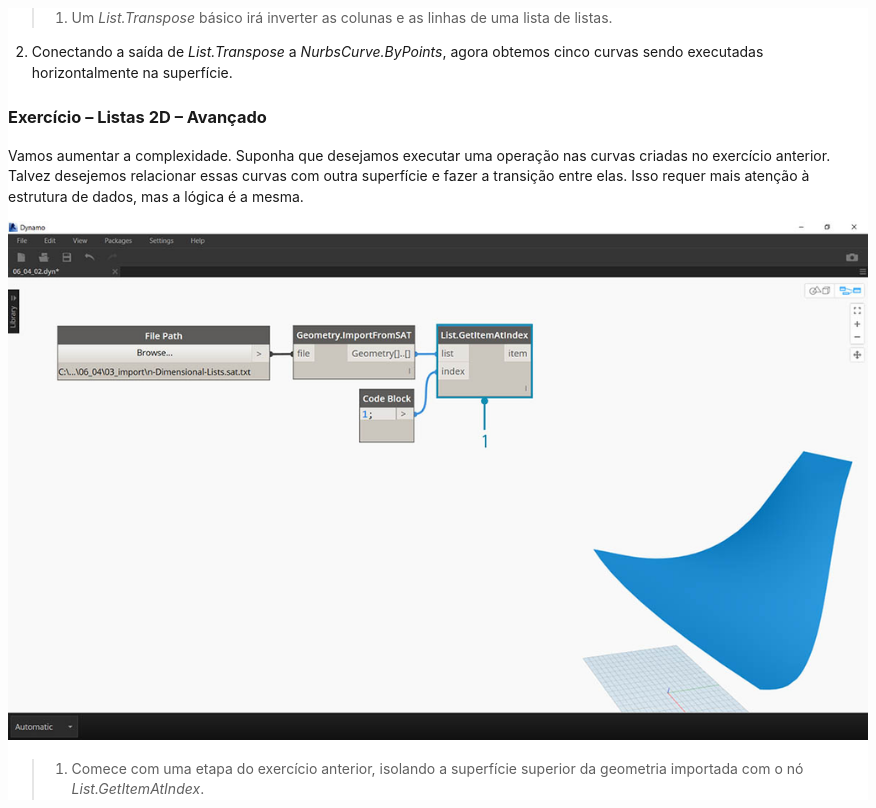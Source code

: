 > 1. Um *List.Transpose* básico irá inverter as colunas e as linhas de uma lista de listas.
2. Conectando a saída de *List.Transpose* a *NurbsCurve.ByPoints*, agora obtemos cinco curvas sendo executadas horizontalmente na superfície.

### Exercício – Listas 2D – Avançado

Vamos aumentar a complexidade. Suponha que desejamos executar uma operação nas curvas criadas no exercício anterior. Talvez desejemos relacionar essas curvas com outra superfície e fazer a transição entre elas. Isso requer mais atenção à estrutura de dados, mas a lógica é a mesma.

![Exercício](images/6-4/Exercise/B/07.jpg)

> 1. Comece com uma etapa do exercício anterior, isolando a superfície superior da geometria importada com o nó *List.GetItemAtIndex*.
